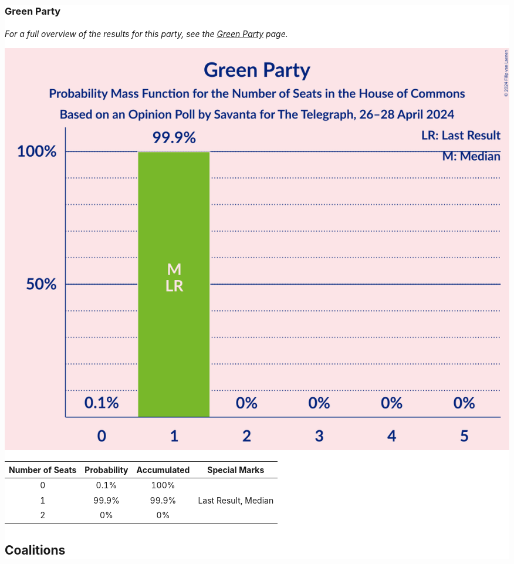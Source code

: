 ### Green Party

*For a full overview of the results for this party, see the [Green Party](party-greenparty.html) page.*

![Graph with seats probability mass function not yet produced](2024-04-28-Savanta-seats-pmf-greenparty.png "Seats Probability Mass Function")

| Number of Seats | Probability | Accumulated | Special Marks |
|:---------------:|:-----------:|:-----------:|:-------------:|
| 0 | 0.1% | 100% |  |
| 1 | 99.9% | 99.9% | Last Result, Median |
| 2 | 0% | 0% |  |


## Coalitions
